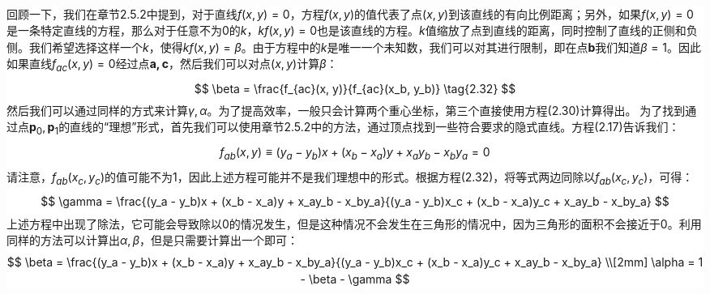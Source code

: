 回顾一下，我们在章节2.5.2中提到，对于直线$f(x, y) = 0$，方程$f(x, y)$的值代表了点$(x, y)$到该直线的有向比例距离；另外，如果$f(x, y) = 0$是一条特定直线的方程，那么对于任意不为0的$k$，$kf(x, y) = 0$也是该直线的方程。$k$值缩放了点到直线的距离，同时控制了直线的正侧和负侧。我们希望选择这样一个$k$，使得$kf(x, y) = \beta$。由于方程中的$k$是唯一一个未知数，我们可以对其进行限制，即在点$\mathbf{b}$我们知道$\beta = 1$。因此如果直线$f_{ac}(x, y) = 0$经过点$\mathbf{a, c}$，然后我们可以对点$(x, y)$计算$\beta$：
$$
\beta = \frac{f_{ac}(x, y)}{f_{ac}(x_b, y_b)} \tag{2.32}
$$
然后我们可以通过同样的方式来计算$\gamma, \alpha$。为了提高效率，一般只会计算两个重心坐标，第三个直接使用方程(2.30)计算得出。
为了找到通过点$\mathbf{p}_0, \mathbf{p}_1$的直线的“理想”形式，首先我们可以使用章节2.5.2中的方法，通过顶点找到一些符合要求的隐式直线。方程(2.17)告诉我们：
$$
f_{ab}(x, y) \equiv (y_a - y_b)x + (x_b - x_a)y + x_ay_b - x_by_a = 0
$$
请注意，$f_{ab}(x_c, y_c)$的值可能不为1，因此上述方程可能并不是我们理想中的形式。根据方程(2.32)，将等式两边同除以$f_{ab}(x_c, y_c)$，可得：
$$
\gamma = \frac{(y_a - y_b)x + (x_b - x_a)y + x_ay_b - x_by_a}{(y_a - y_b)x_c + (x_b - x_a)y_c + x_ay_b - x_by_a}
$$
上述方程中出现了除法，它可能会导致除以0的情况发生，但是这种情况不会发生在三角形的情况中，因为三角形的面积不会接近于0。利用同样的方法可以计算出$\alpha, \beta$，但是只需要计算出一个即可：
$$
\beta = \frac{(y_a - y_b)x + (x_b - x_a)y + x_ay_b - x_by_a}{(y_a - y_b)x_c + (x_b - x_a)y_c + x_ay_b - x_by_a} \\[2mm]
\alpha = 1 - \beta - \gamma
$$
